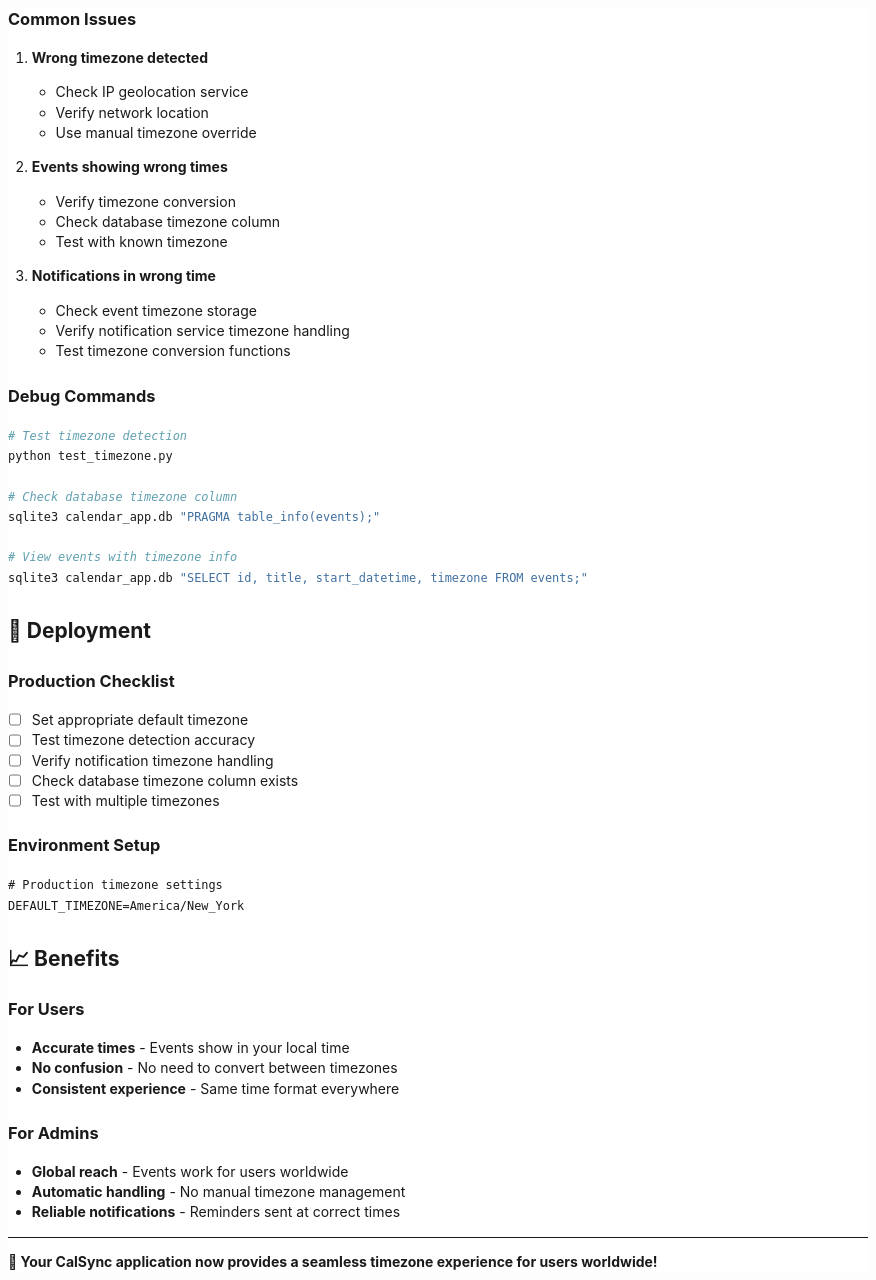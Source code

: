 ### Common Issues

1. **Wrong timezone detected**
   - Check IP geolocation service
   - Verify network location
   - Use manual timezone override

2. **Events showing wrong times**
   - Verify timezone conversion
   - Check database timezone column
   - Test with known timezone

3. **Notifications in wrong time**
   - Check event timezone storage
   - Verify notification service timezone handling
   - Test timezone conversion functions

### Debug Commands

```bash
# Test timezone detection
python test_timezone.py

# Check database timezone column
sqlite3 calendar_app.db "PRAGMA table_info(events);"

# View events with timezone info
sqlite3 calendar_app.db "SELECT id, title, start_datetime, timezone FROM events;"
```

## 🚀 Deployment

### Production Checklist
- [ ] Set appropriate default timezone
- [ ] Test timezone detection accuracy
- [ ] Verify notification timezone handling
- [ ] Check database timezone column exists
- [ ] Test with multiple timezones

### Environment Setup
```env
# Production timezone settings
DEFAULT_TIMEZONE=America/New_York
```

## 📈 Benefits

### For Users
- **Accurate times** - Events show in your local time
- **No confusion** - No need to convert between timezones
- **Consistent experience** - Same time format everywhere

### For Admins
- **Global reach** - Events work for users worldwide
- **Automatic handling** - No manual timezone management
- **Reliable notifications** - Reminders sent at correct times

---

**🎉 Your CalSync application now provides a seamless timezone experience for users worldwide!** 